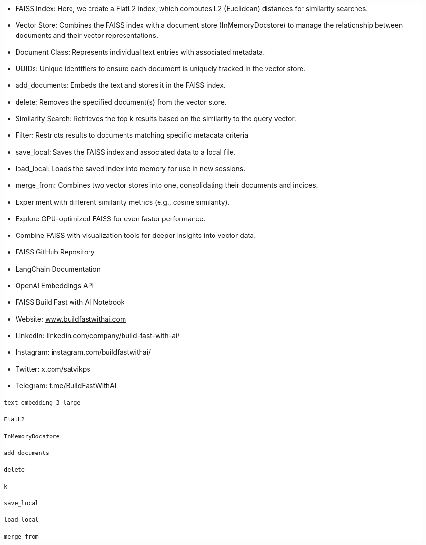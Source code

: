 * FAISS Index: Here, we create a FlatL2 index, which computes L2 (Euclidean) distances for similarity searches.
* Vector Store: Combines the FAISS index with a document store (InMemoryDocstore) to manage the relationship between documents and their vector representations.

* Document Class: Represents individual text entries with associated metadata.
* UUIDs: Unique identifiers to ensure each document is uniquely tracked in the vector store.
* add_documents: Embeds the text and stores it in the FAISS index.

* delete: Removes the specified document(s) from the vector store.

* Similarity Search: Retrieves the top k results based on the similarity to the query vector.
* Filter: Restricts results to documents matching specific metadata criteria.

* save_local: Saves the FAISS index and associated data to a local file.
* load_local: Loads the saved index into memory for use in new sessions.

* merge_from: Combines two vector stores into one, consolidating their documents and indices.

* Experiment with different similarity metrics (e.g., cosine similarity).
* Explore GPU-optimized FAISS for even faster performance.
* Combine FAISS with visualization tools for deeper insights into vector data.

* FAISS GitHub Repository
* LangChain Documentation
* OpenAI Embeddings API
* FAISS Build Fast with AI Notebook

* Website: www.buildfastwithai.com
* LinkedIn: linkedin.com/company/build-fast-with-ai/
* Instagram: instagram.com/buildfastwithai/
* Twitter: x.com/satvikps
* Telegram: t.me/BuildFastWithAI

```
text-embedding-3-large
```

```
FlatL2
```

```
InMemoryDocstore
```

```
add_documents
```

```
delete
```

```
k
```

```
save_local
```

```
load_local
```

```
merge_from
```

